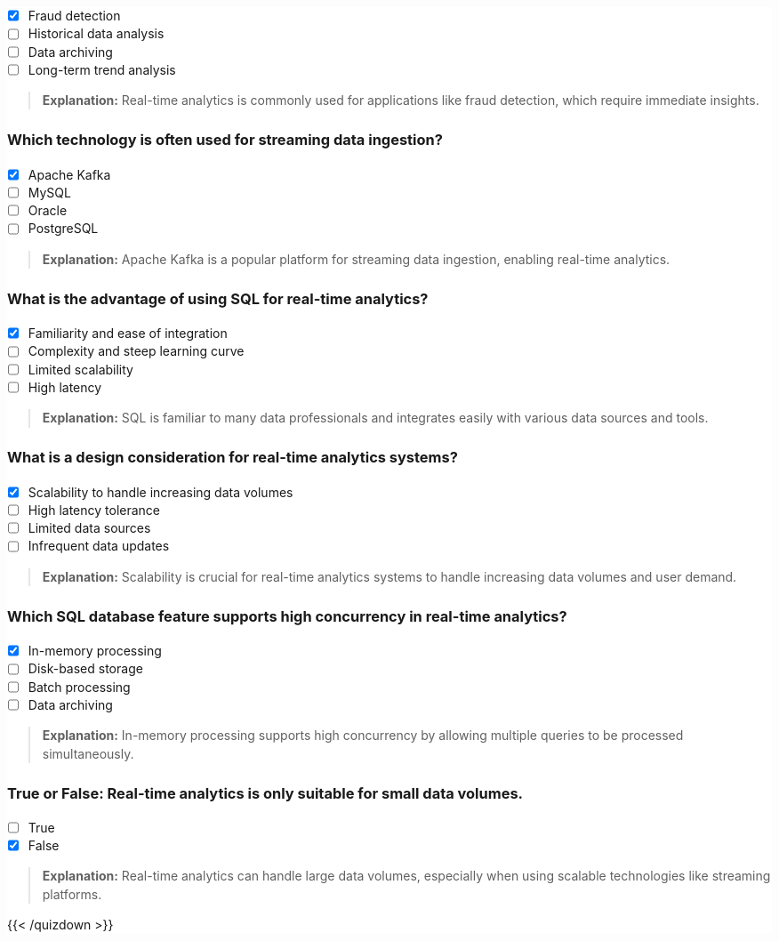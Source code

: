 - [x] Fraud detection
- [ ] Historical data analysis
- [ ] Data archiving
- [ ] Long-term trend analysis

> **Explanation:** Real-time analytics is commonly used for applications like fraud detection, which require immediate insights.

### Which technology is often used for streaming data ingestion?

- [x] Apache Kafka
- [ ] MySQL
- [ ] Oracle
- [ ] PostgreSQL

> **Explanation:** Apache Kafka is a popular platform for streaming data ingestion, enabling real-time analytics.

### What is the advantage of using SQL for real-time analytics?

- [x] Familiarity and ease of integration
- [ ] Complexity and steep learning curve
- [ ] Limited scalability
- [ ] High latency

> **Explanation:** SQL is familiar to many data professionals and integrates easily with various data sources and tools.

### What is a design consideration for real-time analytics systems?

- [x] Scalability to handle increasing data volumes
- [ ] High latency tolerance
- [ ] Limited data sources
- [ ] Infrequent data updates

> **Explanation:** Scalability is crucial for real-time analytics systems to handle increasing data volumes and user demand.

### Which SQL database feature supports high concurrency in real-time analytics?

- [x] In-memory processing
- [ ] Disk-based storage
- [ ] Batch processing
- [ ] Data archiving

> **Explanation:** In-memory processing supports high concurrency by allowing multiple queries to be processed simultaneously.

### True or False: Real-time analytics is only suitable for small data volumes.

- [ ] True
- [x] False

> **Explanation:** Real-time analytics can handle large data volumes, especially when using scalable technologies like streaming platforms.

{{< /quizdown >}}

